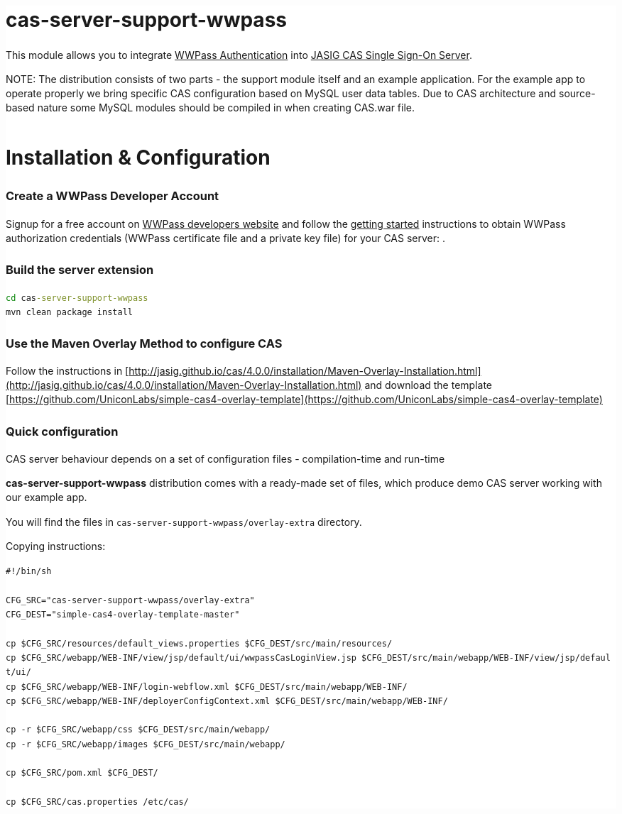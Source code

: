 cas-server-support-wwpass
========================

This module allows you to integrate [WWPass Authentication](https://www.wwpass.com/) into [JASIG CAS Single Sign-On Server](http://jasig.github.io/cas/4.0.0/index.html). 


NOTE: The distribution consists of two parts - the support module itself and an example application. For the example app to operate properly we bring specific CAS configuration based on MySQL user data tables. Due to CAS architecture and source-based nature some MySQL modules should be compiled in when creating CAS.war file. 




Installation & Configuration
============================

### Create a WWPass Developer Account
Signup for a free account on [WWPass developers website](https://developers.wwpass.com/) and follow the [getting started](https://developers.wwpass.com/documentation) instructions to obtain WWPass authorization credentials (WWPass certificate file and a private key file) for your CAS server: . 

### Build the server extension

``` bat
cd cas-server-support-wwpass
mvn clean package install
```


### Use the Maven Overlay Method to configure CAS


Follow the instructions in [http://jasig.github.io/cas/4.0.0/installation/Maven-Overlay-Installation.html](http://jasig.github.io/cas/4.0.0/installation/Maven-Overlay-Installation.html) and download the template [https://github.com/UniconLabs/simple-cas4-overlay-template](https://github.com/UniconLabs/simple-cas4-overlay-template)



### Quick configuration

CAS server behaviour depends on a set of configuration files - compilation-time and run-time

**cas-server-support-wwpass** distribution comes with a ready-made set of files, which produce demo CAS server working with our example app.

You will find the files in `cas-server-support-wwpass/overlay-extra` directory.

Copying instructions:

``` xml
#!/bin/sh

CFG_SRC="cas-server-support-wwpass/overlay-extra"
CFG_DEST="simple-cas4-overlay-template-master"

cp $CFG_SRC/resources/default_views.properties $CFG_DEST/src/main/resources/
cp $CFG_SRC/webapp/WEB-INF/view/jsp/default/ui/wwpassCasLoginView.jsp $CFG_DEST/src/main/webapp/WEB-INF/view/jsp/default/ui/
cp $CFG_SRC/webapp/WEB-INF/login-webflow.xml $CFG_DEST/src/main/webapp/WEB-INF/
cp $CFG_SRC/webapp/WEB-INF/deployerConfigContext.xml $CFG_DEST/src/main/webapp/WEB-INF/

cp -r $CFG_SRC/webapp/css $CFG_DEST/src/main/webapp/
cp -r $CFG_SRC/webapp/images $CFG_DEST/src/main/webapp/

cp $CFG_SRC/pom.xml $CFG_DEST/

cp $CFG_SRC/cas.properties /etc/cas/

```